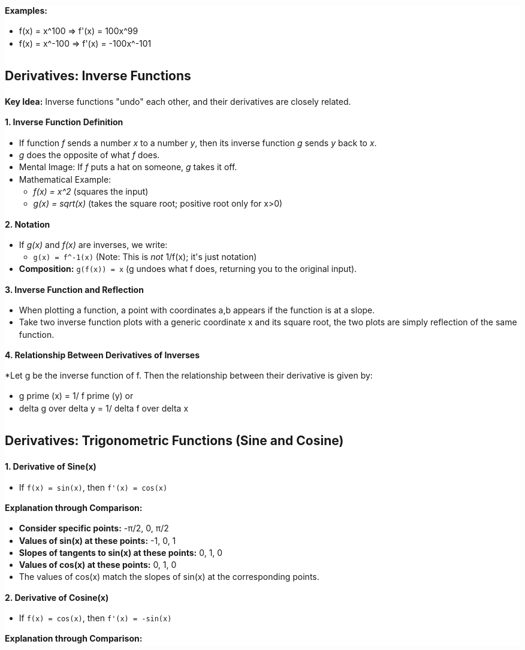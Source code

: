 **Examples:**

*   f(x) = x^100 => f'(x) = 100x^99
*   f(x) = x^-100 => f'(x) = -100x^-101

## Derivatives: Inverse Functions

**Key Idea:** Inverse functions "undo" each other, and their derivatives are closely related.

**1. Inverse Function Definition**

*   If function *f* sends a number *x* to a number *y*, then its inverse function *g* sends *y* back to *x*.
*   *g* does the opposite of what *f* does.
*   Mental Image: If *f* puts a hat on someone, *g* takes it off.
*   Mathematical Example:
    *   *f(x) = x^2*  (squares the input)
    *   *g(x) = sqrt(x)* (takes the square root; positive root only for x>0)

**2. Notation**

*   If *g(x)* and *f(x)* are inverses, we write:
    *   `g(x) = f^-1(x)` (Note: This is *not* 1/f(x); it's just notation)
*   **Composition:** `g(f(x)) = x` (g undoes what f does, returning you to the original input).

**3. Inverse Function and Reflection**

*   When plotting a function, a point with coordinates a,b appears if the function is at a slope.
*   Take two inverse function plots with a generic coordinate x and its square root, the two plots are simply reflection of the same function.

**4. Relationship Between Derivatives of Inverses**

*Let g be the inverse function of f. Then the relationship between their derivative is given by:
   *  g prime (x) = 1/ f prime (y)
   or
   * delta g over delta y = 1/ delta f over delta x

## Derivatives: Trigonometric Functions (Sine and Cosine)

**1. Derivative of Sine(x)**

*   If `f(x) = sin(x)`, then `f'(x) = cos(x)`

**Explanation through Comparison:**

*   **Consider specific points:** -π/2, 0, π/2
*   **Values of sin(x) at these points:** -1, 0, 1
*   **Slopes of tangents to sin(x) at these points:** 0, 1, 0
*   **Values of cos(x) at these points:** 0, 1, 0
*   The values of cos(x) match the slopes of sin(x) at the corresponding points.

**2. Derivative of Cosine(x)**

*   If `f(x) = cos(x)`, then `f'(x) = -sin(x)`

**Explanation through Comparison:**
